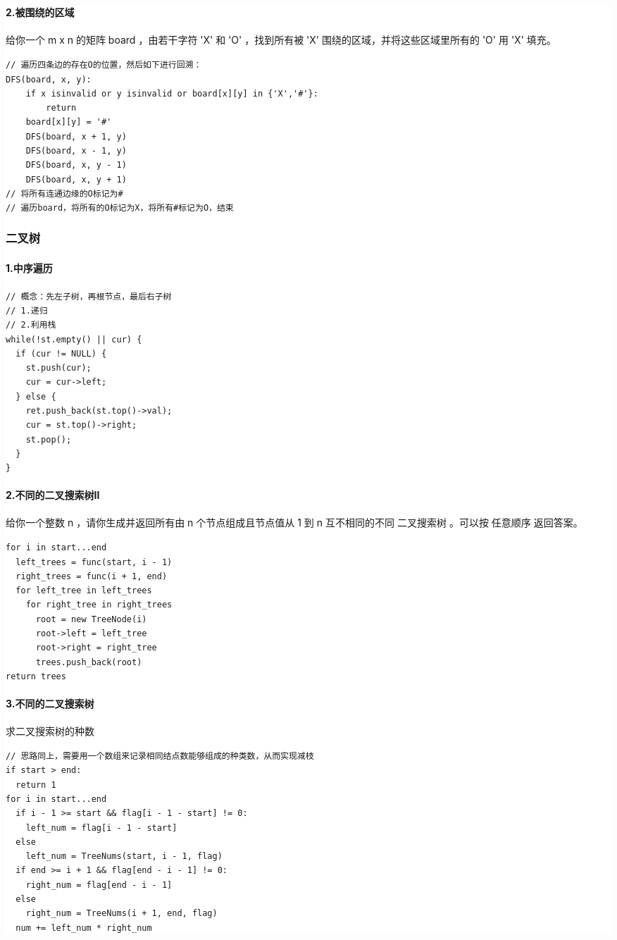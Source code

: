 #### 2.被围绕的区域
给你一个 m x n 的矩阵 board ，由若干字符 'X' 和 'O' ，找到所有被 'X' 围绕的区域，并将这些区域里所有的 'O' 用 'X' 填充。

```
// 遍历四条边的存在O的位置，然后如下进行回溯：
DFS(board, x, y):
    if x isinvalid or y isinvalid or board[x][y] in {'X','#'}:
        return
    board[x][y] = '#'
    DFS(board, x + 1, y)
    DFS(board, x - 1, y)
    DFS(board, x, y - 1)
    DFS(board, x, y + 1)
// 将所有连通边缘的O标记为#
// 遍历board，将所有的O标记为X，将所有#标记为O，结束
```

### 二叉树
#### 1.中序遍历
```
// 概念：先左子树，再根节点，最后右子树
// 1.递归
// 2.利用栈
while(!st.empty() || cur) {
  if (cur != NULL) {
    st.push(cur);
    cur = cur->left;
  } else {
    ret.push_back(st.top()->val);
    cur = st.top()->right;
    st.pop();
  }
}
```
#### 2.不同的二叉搜索树II
给你一个整数 n ，请你生成并返回所有由 n 个节点组成且节点值从 1 到 n 互不相同的不同 二叉搜索树 。可以按 任意顺序 返回答案。
```
for i in start...end
  left_trees = func(start, i - 1)
  right_trees = func(i + 1, end)
  for left_tree in left_trees
    for right_tree in right_trees
      root = new TreeNode(i)
      root->left = left_tree
      root->right = right_tree
      trees.push_back(root)
return trees
```
#### 3.不同的二叉搜索树
求二叉搜索树的种数
```
// 思路同上，需要用一个数组来记录相同结点数能够组成的种类数，从而实现减枝
if start > end:
  return 1
for i in start...end
  if i - 1 >= start && flag[i - 1 - start] != 0:
    left_num = flag[i - 1 - start]
  else
    left_num = TreeNums(start, i - 1, flag)
  if end >= i + 1 && flag[end - i - 1] != 0:
    right_num = flag[end - i - 1]
  else
    right_num = TreeNums(i + 1, end, flag)
  num += left_num * right_num
```